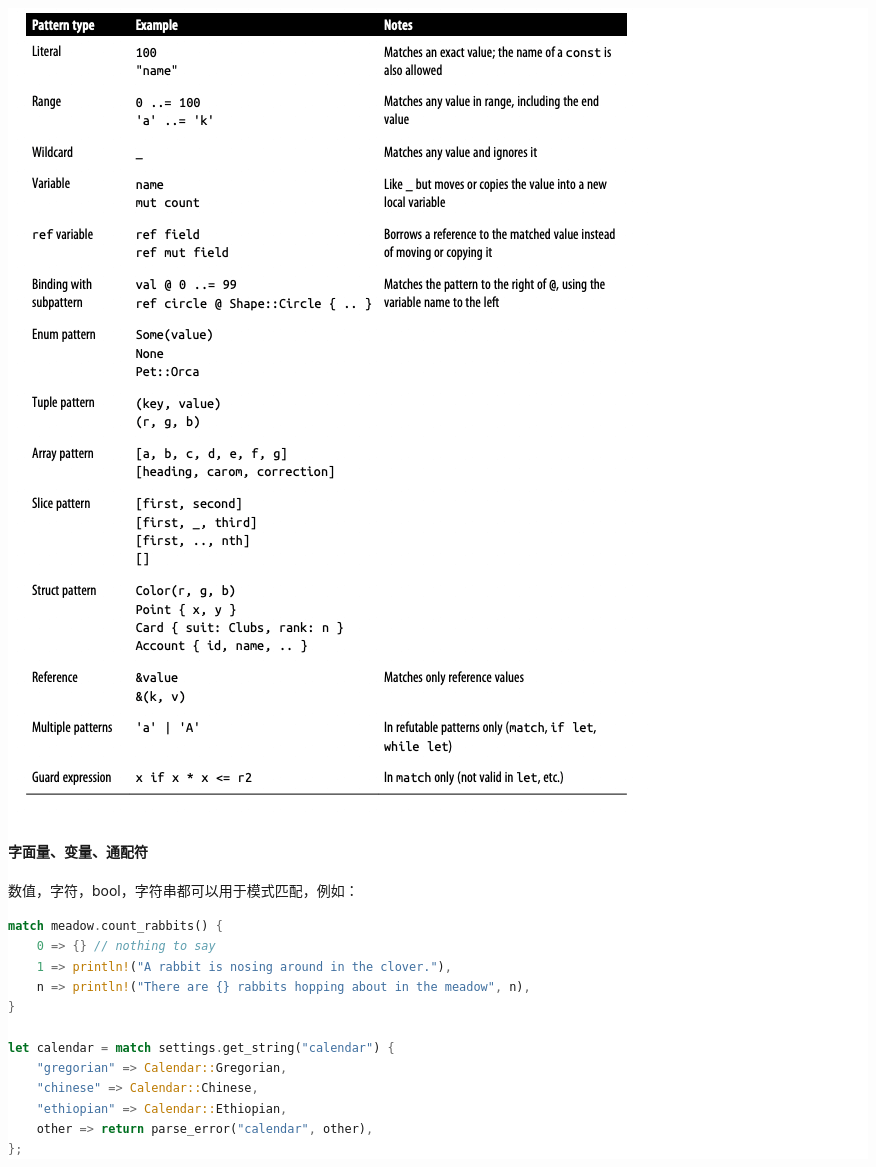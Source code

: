 ![](10枚举和模式匹配.assets/pattern-table.png)

#### 字面量、变量、通配符

数值，字符，bool，字符串都可以用于模式匹配，例如：

```rust
match meadow.count_rabbits() {
    0 => {} // nothing to say
    1 => println!("A rabbit is nosing around in the clover."),
    n => println!("There are {} rabbits hopping about in the meadow", n),
}

let calendar = match settings.get_string("calendar") {
    "gregorian" => Calendar::Gregorian,
    "chinese" => Calendar::Chinese,
    "ethiopian" => Calendar::Ethiopian,
    other => return parse_error("calendar", other),
};
```
